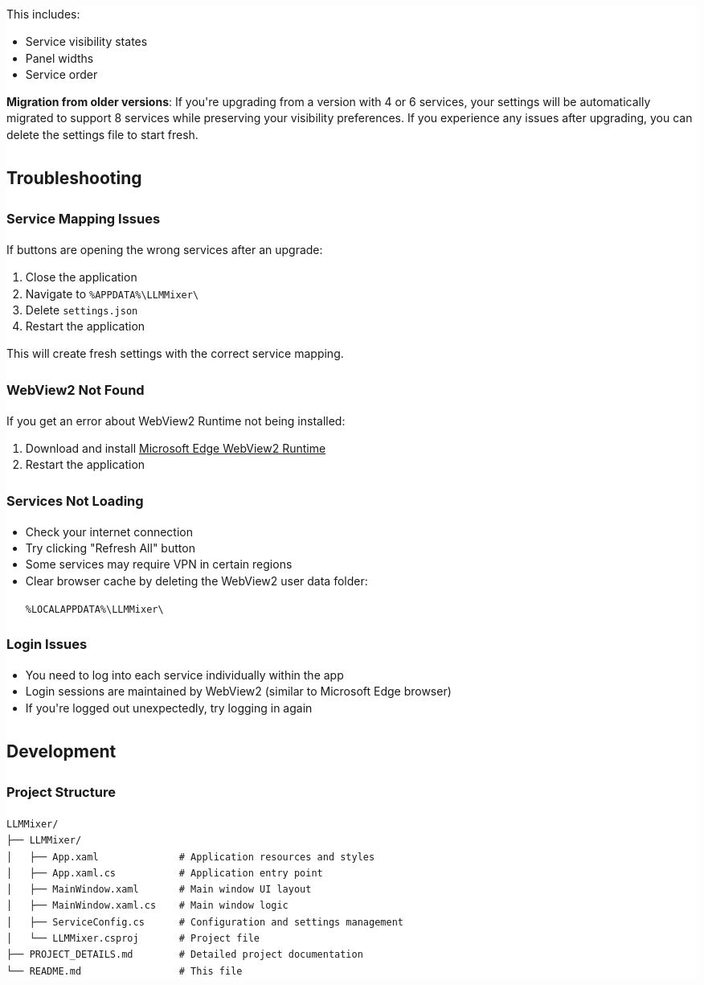 This includes:
- Service visibility states
- Panel widths
- Service order

**Migration from older versions**: If you're upgrading from a version with 4 or 6 services, your settings will be automatically migrated to support 8 services while preserving your visibility preferences. If you experience any issues after upgrading, you can delete the settings file to start fresh.

## Troubleshooting

### Service Mapping Issues

If buttons are opening the wrong services after an upgrade:

1. Close the application
2. Navigate to `%APPDATA%\LLMMixer\`
3. Delete `settings.json`
4. Restart the application

This will create fresh settings with the correct service mapping.

### WebView2 Not Found

If you get an error about WebView2 Runtime not being installed:

1. Download and install [Microsoft Edge WebView2 Runtime](https://developer.microsoft.com/microsoft-edge/webview2/)
2. Restart the application

### Services Not Loading

- Check your internet connection
- Try clicking "Refresh All" button
- Some services may require VPN in certain regions
- Clear browser cache by deleting the WebView2 user data folder:
  ```
  %LOCALAPPDATA%\LLMMixer\
  ```

### Login Issues

- You need to log into each service individually within the app
- Login sessions are maintained by WebView2 (similar to Microsoft Edge browser)
- If you're logged out unexpectedly, try logging in again

## Development

### Project Structure

```
LLMMixer/
├── LLMMixer/
│   ├── App.xaml              # Application resources and styles
│   ├── App.xaml.cs           # Application entry point
│   ├── MainWindow.xaml       # Main window UI layout
│   ├── MainWindow.xaml.cs    # Main window logic
│   ├── ServiceConfig.cs      # Configuration and settings management
│   └── LLMMixer.csproj       # Project file
├── PROJECT_DETAILS.md        # Detailed project documentation
└── README.md                 # This file
```
